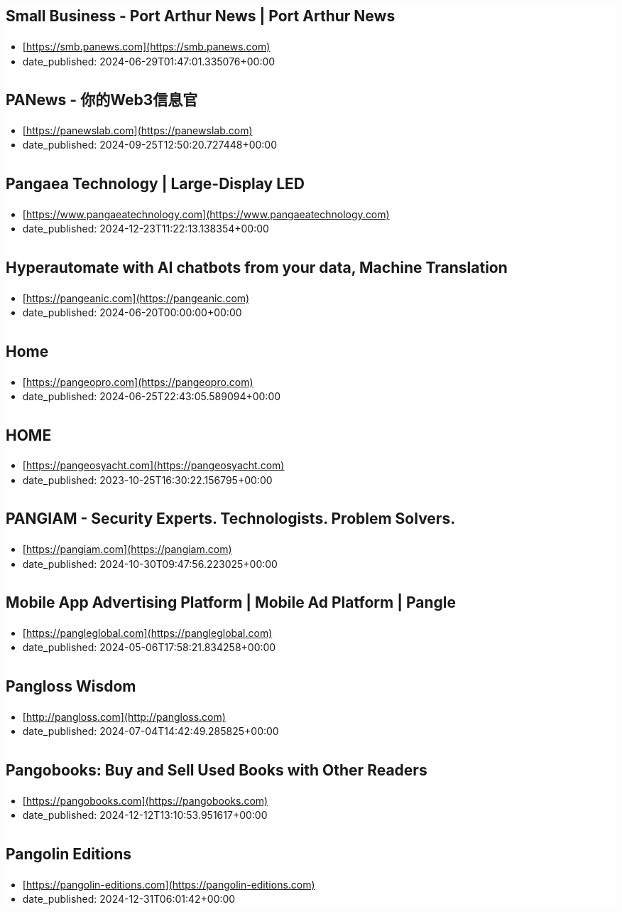  ## Small Business - Port Arthur News | Port Arthur News
 - [https://smb.panews.com](https://smb.panews.com)
 - date_published: 2024-06-29T01:47:01.335076+00:00

 ## PANews - 你的Web3信息官
 - [https://panewslab.com](https://panewslab.com)
 - date_published: 2024-09-25T12:50:20.727448+00:00

 ## Pangaea Technology | Large-Display LED
 - [https://www.pangaeatechnology.com](https://www.pangaeatechnology.com)
 - date_published: 2024-12-23T11:22:13.138354+00:00

 ## Hyperautomate with AI chatbots from your data, Machine Translation
 - [https://pangeanic.com](https://pangeanic.com)
 - date_published: 2024-06-20T00:00:00+00:00

 ## Home
 - [https://pangeopro.com](https://pangeopro.com)
 - date_published: 2024-06-25T22:43:05.589094+00:00

 ## HOME
 - [https://pangeosyacht.com](https://pangeosyacht.com)
 - date_published: 2023-10-25T16:30:22.156795+00:00

 ## PANGIAM - Security Experts. Technologists. Problem Solvers.
 - [https://pangiam.com](https://pangiam.com)
 - date_published: 2024-10-30T09:47:56.223025+00:00

 ## Mobile App Advertising Platform | Mobile Ad Platform | Pangle
 - [https://pangleglobal.com](https://pangleglobal.com)
 - date_published: 2024-05-06T17:58:21.834258+00:00

 ## Pangloss Wisdom
 - [http://pangloss.com](http://pangloss.com)
 - date_published: 2024-07-04T14:42:49.285825+00:00

 ## Pangobooks: Buy and Sell Used Books with Other Readers
 - [https://pangobooks.com](https://pangobooks.com)
 - date_published: 2024-12-12T13:10:53.951617+00:00

 ## Pangolin Editions
 - [https://pangolin-editions.com](https://pangolin-editions.com)
 - date_published: 2024-12-31T06:01:42+00:00
